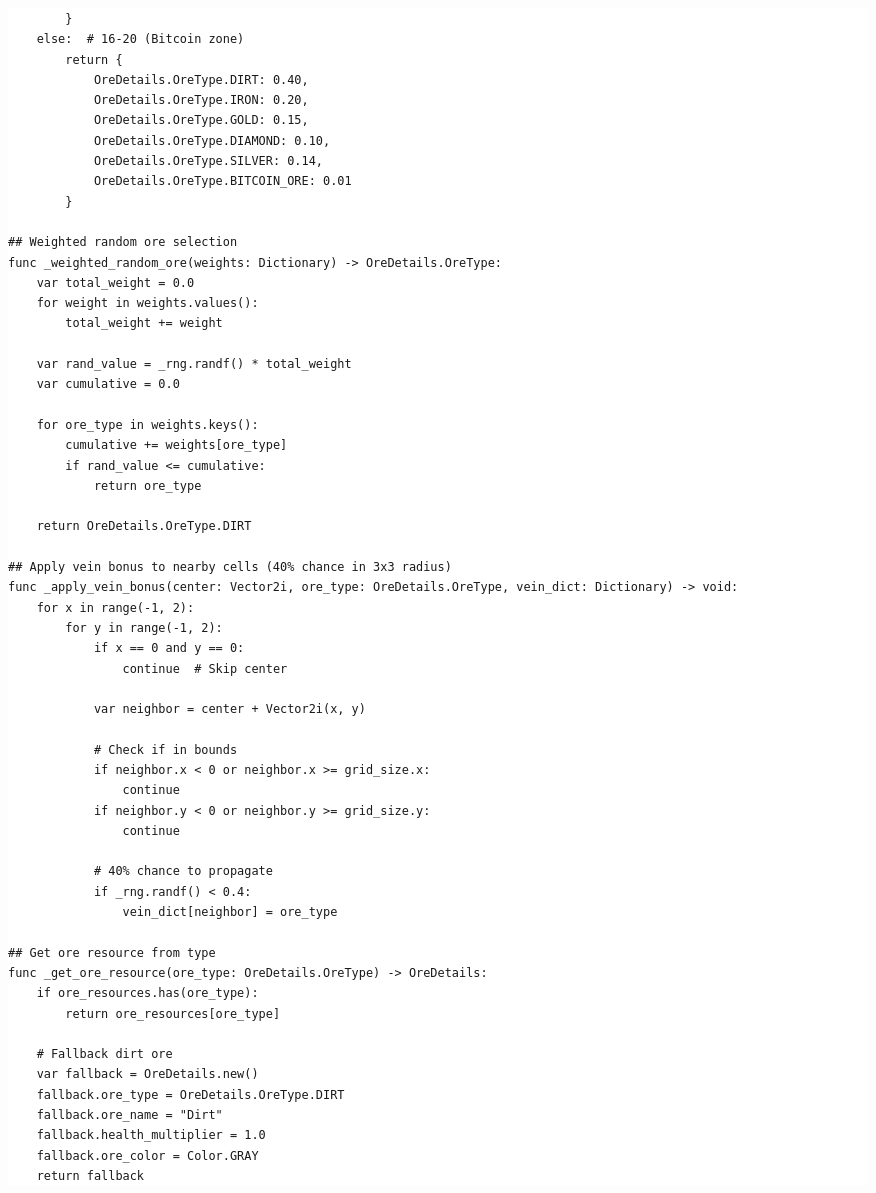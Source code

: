 ```gdscript
        }
    else:  # 16-20 (Bitcoin zone)
        return {
            OreDetails.OreType.DIRT: 0.40,
            OreDetails.OreType.IRON: 0.20,
            OreDetails.OreType.GOLD: 0.15,
            OreDetails.OreType.DIAMOND: 0.10,
            OreDetails.OreType.SILVER: 0.14,
            OreDetails.OreType.BITCOIN_ORE: 0.01
        }

## Weighted random ore selection
func _weighted_random_ore(weights: Dictionary) -> OreDetails.OreType:
    var total_weight = 0.0
    for weight in weights.values():
        total_weight += weight
    
    var rand_value = _rng.randf() * total_weight
    var cumulative = 0.0
    
    for ore_type in weights.keys():
        cumulative += weights[ore_type]
        if rand_value <= cumulative:
            return ore_type
    
    return OreDetails.OreType.DIRT

## Apply vein bonus to nearby cells (40% chance in 3x3 radius)
func _apply_vein_bonus(center: Vector2i, ore_type: OreDetails.OreType, vein_dict: Dictionary) -> void:
    for x in range(-1, 2):
        for y in range(-1, 2):
            if x == 0 and y == 0:
                continue  # Skip center
            
            var neighbor = center + Vector2i(x, y)
            
            # Check if in bounds
            if neighbor.x < 0 or neighbor.x >= grid_size.x:
                continue
            if neighbor.y < 0 or neighbor.y >= grid_size.y:
                continue
            
            # 40% chance to propagate
            if _rng.randf() < 0.4:
                vein_dict[neighbor] = ore_type

## Get ore resource from type
func _get_ore_resource(ore_type: OreDetails.OreType) -> OreDetails:
    if ore_resources.has(ore_type):
        return ore_resources[ore_type]
    
    # Fallback dirt ore
    var fallback = OreDetails.new()
    fallback.ore_type = OreDetails.OreType.DIRT
    fallback.ore_name = "Dirt"
    fallback.health_multiplier = 1.0
    fallback.ore_color = Color.GRAY
    return fallback
```

